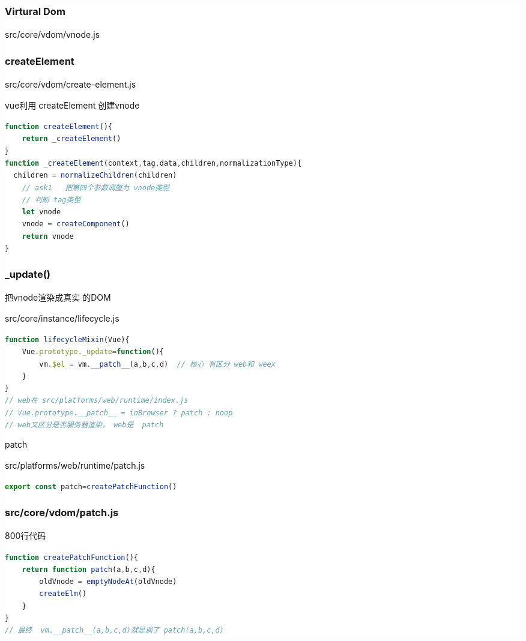 ### Virtural Dom

src/core/vdom/vnode.js

### createElement

src/core/vdom/create-element.js

vue利用 createElement 创建vnode

```js
function createElement(){
	return _createElement()
}
function _createElement(context,tag,data,children,normalizationType){
  children = normalizeChildren(children)   
    // ask1   把第四个参数调整为 vnode类型
    // 判断 tag类型
    let vnode
    vnode = createComponent()
    return vnode
}
```

### _update()

把vnode渲染成真实 的DOM 	

src/core/instance/lifecycle.js

```js
function lifecycleMixin(Vue){
	Vue.prototype._update=function(){
        vm.$el = vm.__patch__(a,b,c,d)  // 核心 有区分 web和 weex
    }
}
// web在 src/platforms/web/runtime/index.js
// Vue.prototype.__patch__ = inBrowser ? patch : noop  
// web又区分是否服务器渲染， web是  patch
```

patch

src/platforms/web/runtime/patch.js

```js
export const patch=createPatchFunction()
```

### src/core/vdom/patch.js 

800行代码 

```js
function createPatchFunction(){
	return function patch(a,b,c,d){
        oldVnode = emptyNodeAt(oldVnode)
        createElm()
    }
}
// 最终  vm.__patch__(a,b,c,d)就是调了 patch(a,b,c,d)
```
